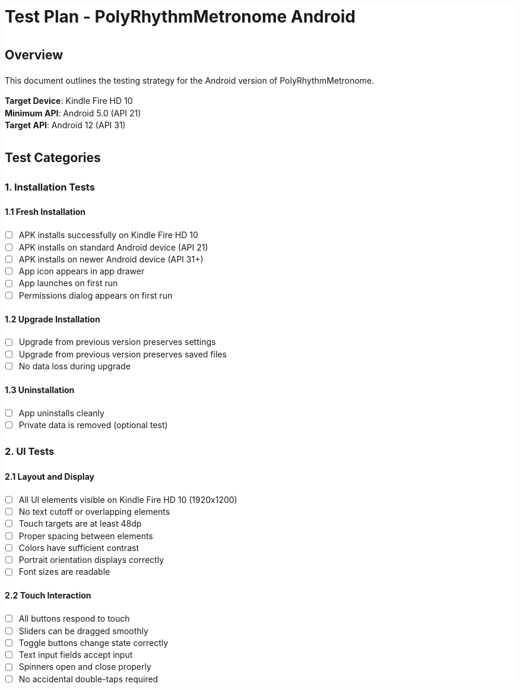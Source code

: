# Test Plan - PolyRhythmMetronome Android

## Overview

This document outlines the testing strategy for the Android version of PolyRhythmMetronome.

**Target Device**: Kindle Fire HD 10  
**Minimum API**: Android 5.0 (API 21)  
**Target API**: Android 12 (API 31)

## Test Categories

### 1. Installation Tests

#### 1.1 Fresh Installation
- [ ] APK installs successfully on Kindle Fire HD 10
- [ ] APK installs on standard Android device (API 21)
- [ ] APK installs on newer Android device (API 31+)
- [ ] App icon appears in app drawer
- [ ] App launches on first run
- [ ] Permissions dialog appears on first run

#### 1.2 Upgrade Installation
- [ ] Upgrade from previous version preserves settings
- [ ] Upgrade from previous version preserves saved files
- [ ] No data loss during upgrade

#### 1.3 Uninstallation
- [ ] App uninstalls cleanly
- [ ] Private data is removed (optional test)

### 2. UI Tests

#### 2.1 Layout and Display
- [ ] All UI elements visible on Kindle Fire HD 10 (1920x1200)
- [ ] No text cutoff or overlapping elements
- [ ] Touch targets are at least 48dp
- [ ] Proper spacing between elements
- [ ] Colors have sufficient contrast
- [ ] Portrait orientation displays correctly
- [ ] Font sizes are readable

#### 2.2 Touch Interaction
- [ ] All buttons respond to touch
- [ ] Sliders can be dragged smoothly
- [ ] Toggle buttons change state correctly
- [ ] Text input fields accept input
- [ ] Spinners open and close properly
- [ ] No accidental double-taps required

